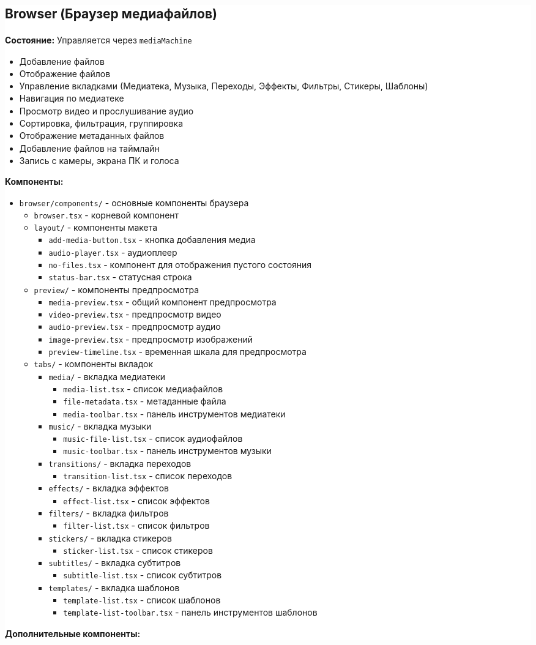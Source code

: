 ## Browser (Браузер медиафайлов)

**Состояние:** Управляется через `mediaMachine`

- Добавление файлов
- Отображение файлов
- Управление вкладками (Медиатека, Музыка, Переходы, Эффекты, Фильтры, Стикеры, Шаблоны)
- Навигация по медиатеке
- Просмотр видео и прослушивание аудио
- Сортировка, фильтрация, группировка
- Отображение метаданных файлов
- Добавление файлов на таймлайн
- Запись с камеры, экрана ПК и голоса

**Компоненты:**

- `browser/components/` - основные компоненты браузера
  - `browser.tsx` - корневой компонент
  - `layout/` - компоненты макета
    - `add-media-button.tsx` - кнопка добавления медиа
    - `audio-player.tsx` - аудиоплеер
    - `no-files.tsx` - компонент для отображения пустого состояния
    - `status-bar.tsx` - статусная строка
  - `preview/` - компоненты предпросмотра
    - `media-preview.tsx` - общий компонент предпросмотра
    - `video-preview.tsx` - предпросмотр видео
    - `audio-preview.tsx` - предпросмотр аудио
    - `image-preview.tsx` - предпросмотр изображений
    - `preview-timeline.tsx` - временная шкала для предпросмотра
  - `tabs/` - компоненты вкладок
    - `media/` - вкладка медиатеки
      - `media-list.tsx` - список медиафайлов
      - `file-metadata.tsx` - метаданные файла
      - `media-toolbar.tsx` - панель инструментов медиатеки
    - `music/` - вкладка музыки
      - `music-file-list.tsx` - список аудиофайлов
      - `music-toolbar.tsx` - панель инструментов музыки
    - `transitions/` - вкладка переходов
      - `transition-list.tsx` - список переходов
    - `effects/` - вкладка эффектов
      - `effect-list.tsx` - список эффектов
    - `filters/` - вкладка фильтров
      - `filter-list.tsx` - список фильтров
    - `stickers/` - вкладка стикеров
      - `sticker-list.tsx` - список стикеров
    - `subtitles/` - вкладка субтитров
      - `subtitle-list.tsx` - список субтитров
    - `templates/` - вкладка шаблонов
      - `template-list.tsx` - список шаблонов
      - `template-list-toolbar.tsx` - панель инструментов шаблонов

**Дополнительные компоненты:**
